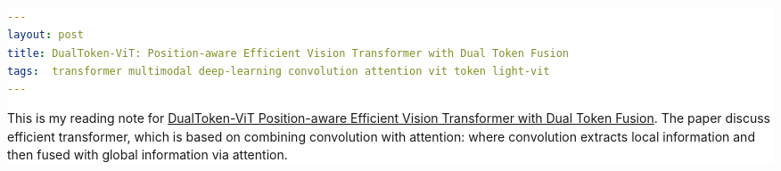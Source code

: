 ```yaml
---
layout: post
title: DualToken-ViT: Position-aware Efficient Vision Transformer with Dual Token Fusion
tags:  transformer multimodal deep-learning convolution attention vit token light-vit
---
```


This is my reading note for [DualToken-ViT Position-aware Efficient Vision Transformer with Dual Token Fusion](http://arxiv.org/abs/2309.12424). The paper discuss efficient transformer, which is based on combining convolution with attention: where convolution extracts local information and then fused with global information via attention.
